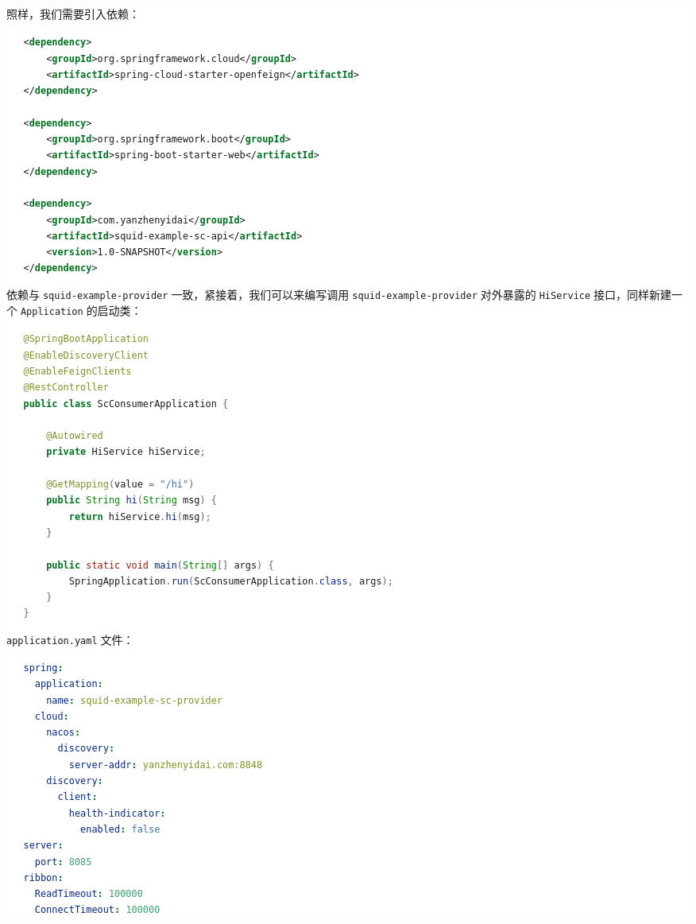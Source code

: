  照样，我们需要引入依赖：
 
 ```xml
    <dependency>
        <groupId>org.springframework.cloud</groupId>
        <artifactId>spring-cloud-starter-openfeign</artifactId>
    </dependency>

    <dependency>
        <groupId>org.springframework.boot</groupId>
        <artifactId>spring-boot-starter-web</artifactId>
    </dependency>
    
    <dependency>
        <groupId>com.yanzhenyidai</groupId>
        <artifactId>squid-example-sc-api</artifactId>
        <version>1.0-SNAPSHOT</version>
    </dependency>
 ```
 
 依赖与 `squid-example-provider` 一致，紧接着，我们可以来编写调用 `squid-example-provider` 对外暴露的 `HiService` 接口，同样新建一个 `Application`
 的启动类：
 
 ```java
    @SpringBootApplication
    @EnableDiscoveryClient
    @EnableFeignClients
    @RestController
    public class ScConsumerApplication {
    
        @Autowired
        private HiService hiService;
    
        @GetMapping(value = "/hi")
        public String hi(String msg) {
            return hiService.hi(msg);
        }
    
        public static void main(String[] args) {
            SpringApplication.run(ScConsumerApplication.class, args);
        }
    }
 ```
 
 `application.yaml` 文件：
 
 ```yaml
    spring:
      application:
        name: squid-example-sc-provider
      cloud:
        nacos:
          discovery:
            server-addr: yanzhenyidai.com:8848
        discovery:
          client:
            health-indicator:
              enabled: false
    server:
      port: 8085
    ribbon:
      ReadTimeout: 100000
      ConnectTimeout: 100000
 ```
 